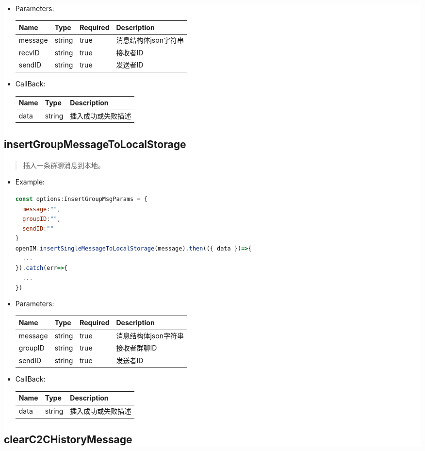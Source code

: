 - Parameters:

  | Name    | Type   | Required | Description          |
  | ------- | ------ | -------- | -------------------- |
  | message | string | true     | 消息结构体json字符串 |
  | recvID  | string | true     | 接收者ID             |
  | sendID  | string | true     | 发送者ID             |

- CallBack:

  | Name | Type   | Description        |
  | ---- | ------ | ------------------ |
  | data | string | 插入成功或失败描述 |

  

## insertGroupMessageToLocalStorage

> 插入一条群聊消息到本地。

- Example:

  ```js
  const options:InsertGroupMsgParams = {
    message:"",
    groupID:"",
    sendID:""
  }
  openIM.insertSingleMessageToLocalStorage(message).then(({ data })=>{
    ...
  }).catch(err=>{
    ...
  })
  ```

- Parameters:

  | Name    | Type   | Required | Description          |
  | ------- | ------ | -------- | -------------------- |
  | message | string | true     | 消息结构体json字符串 |
  | groupID | string | true     | 接收者群聊ID         |
  | sendID  | string | true     | 发送者ID             |

- CallBack:

  | Name | Type   | Description        |
  | ---- | ------ | ------------------ |
  | data | string | 插入成功或失败描述 |



## clearC2CHistoryMessage
